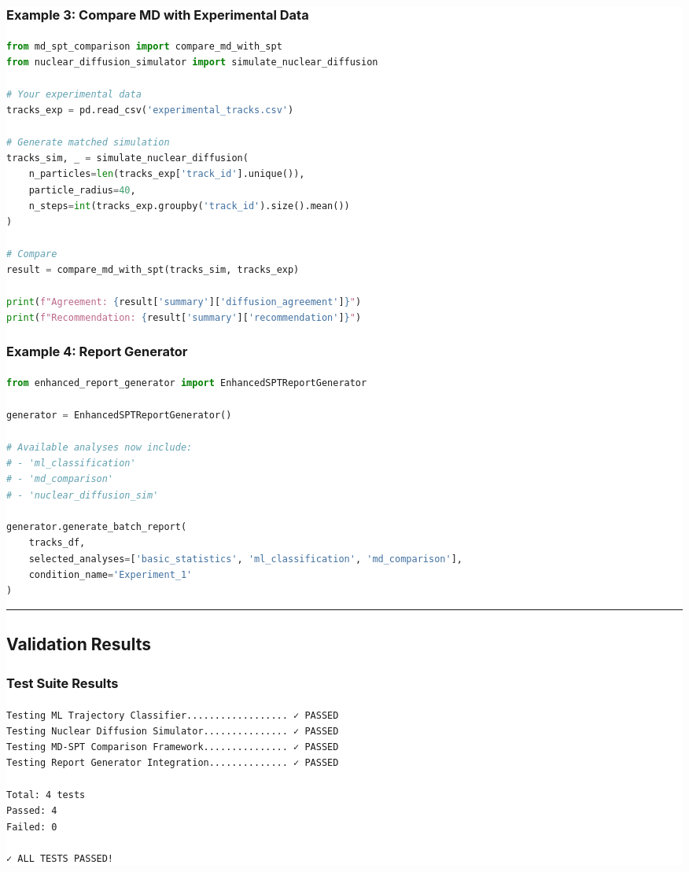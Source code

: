 ### Example 3: Compare MD with Experimental Data

```python
from md_spt_comparison import compare_md_with_spt
from nuclear_diffusion_simulator import simulate_nuclear_diffusion

# Your experimental data
tracks_exp = pd.read_csv('experimental_tracks.csv')

# Generate matched simulation
tracks_sim, _ = simulate_nuclear_diffusion(
    n_particles=len(tracks_exp['track_id'].unique()),
    particle_radius=40,
    n_steps=int(tracks_exp.groupby('track_id').size().mean())
)

# Compare
result = compare_md_with_spt(tracks_sim, tracks_exp)

print(f"Agreement: {result['summary']['diffusion_agreement']}")
print(f"Recommendation: {result['summary']['recommendation']}")
```

### Example 4: Report Generator

```python
from enhanced_report_generator import EnhancedSPTReportGenerator

generator = EnhancedSPTReportGenerator()

# Available analyses now include:
# - 'ml_classification'
# - 'md_comparison'  
# - 'nuclear_diffusion_sim'

generator.generate_batch_report(
    tracks_df,
    selected_analyses=['basic_statistics', 'ml_classification', 'md_comparison'],
    condition_name='Experiment_1'
)
```

---

## Validation Results

### Test Suite Results

```
Testing ML Trajectory Classifier.................. ✓ PASSED
Testing Nuclear Diffusion Simulator............... ✓ PASSED
Testing MD-SPT Comparison Framework............... ✓ PASSED
Testing Report Generator Integration.............. ✓ PASSED

Total: 4 tests
Passed: 4
Failed: 0

✓ ALL TESTS PASSED!
```
